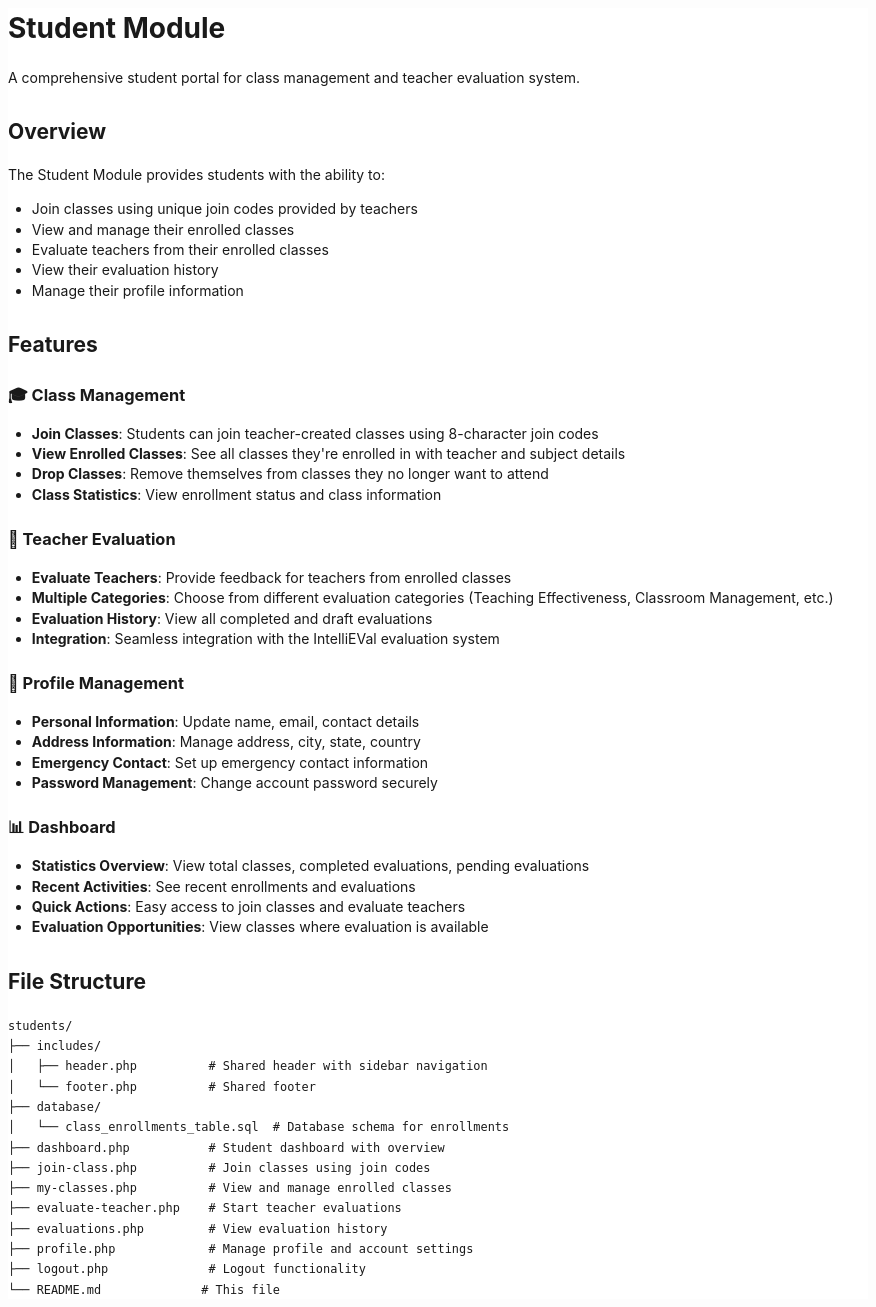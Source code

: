 # Student Module

A comprehensive student portal for class management and teacher evaluation system.

## Overview

The Student Module provides students with the ability to:
- Join classes using unique join codes provided by teachers
- View and manage their enrolled classes
- Evaluate teachers from their enrolled classes
- View their evaluation history
- Manage their profile information

## Features

### 🎓 Class Management
- **Join Classes**: Students can join teacher-created classes using 8-character join codes
- **View Enrolled Classes**: See all classes they're enrolled in with teacher and subject details
- **Drop Classes**: Remove themselves from classes they no longer want to attend
- **Class Statistics**: View enrollment status and class information

### 📝 Teacher Evaluation
- **Evaluate Teachers**: Provide feedback for teachers from enrolled classes
- **Multiple Categories**: Choose from different evaluation categories (Teaching Effectiveness, Classroom Management, etc.)
- **Evaluation History**: View all completed and draft evaluations
- **Integration**: Seamless integration with the IntelliEVal evaluation system

### 👤 Profile Management
- **Personal Information**: Update name, email, contact details
- **Address Information**: Manage address, city, state, country
- **Emergency Contact**: Set up emergency contact information
- **Password Management**: Change account password securely

### 📊 Dashboard
- **Statistics Overview**: View total classes, completed evaluations, pending evaluations
- **Recent Activities**: See recent enrollments and evaluations
- **Quick Actions**: Easy access to join classes and evaluate teachers
- **Evaluation Opportunities**: View classes where evaluation is available

## File Structure

```
students/
├── includes/
│   ├── header.php          # Shared header with sidebar navigation
│   └── footer.php          # Shared footer
├── database/
│   └── class_enrollments_table.sql  # Database schema for enrollments
├── dashboard.php           # Student dashboard with overview
├── join-class.php          # Join classes using join codes
├── my-classes.php          # View and manage enrolled classes
├── evaluate-teacher.php    # Start teacher evaluations
├── evaluations.php         # View evaluation history
├── profile.php             # Manage profile and account settings
├── logout.php              # Logout functionality
└── README.md              # This file
```
